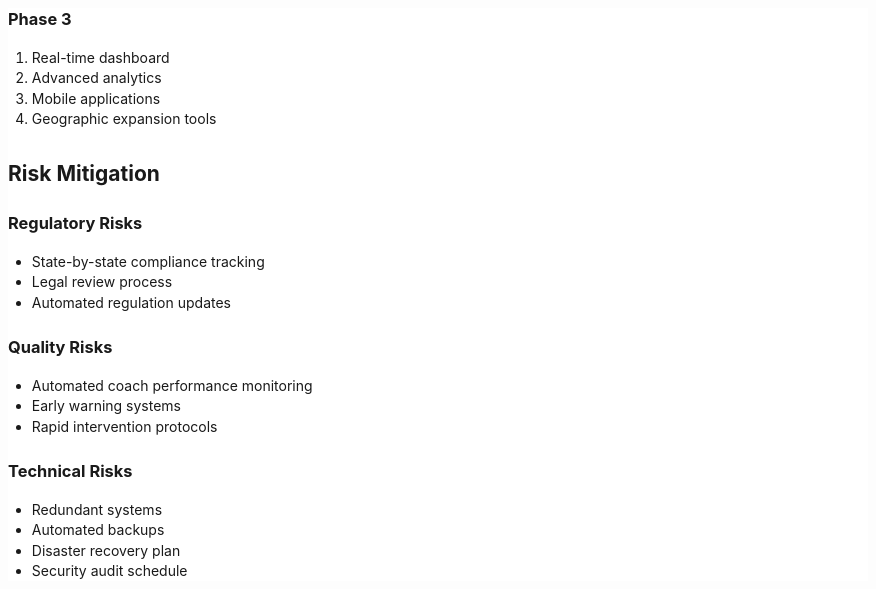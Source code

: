 ### Phase 3
1. Real-time dashboard
2. Advanced analytics
3. Mobile applications
4. Geographic expansion tools

## Risk Mitigation

### Regulatory Risks
- State-by-state compliance tracking
- Legal review process
- Automated regulation updates

### Quality Risks
- Automated coach performance monitoring
- Early warning systems
- Rapid intervention protocols

### Technical Risks
- Redundant systems
- Automated backups
- Disaster recovery plan
- Security audit schedule